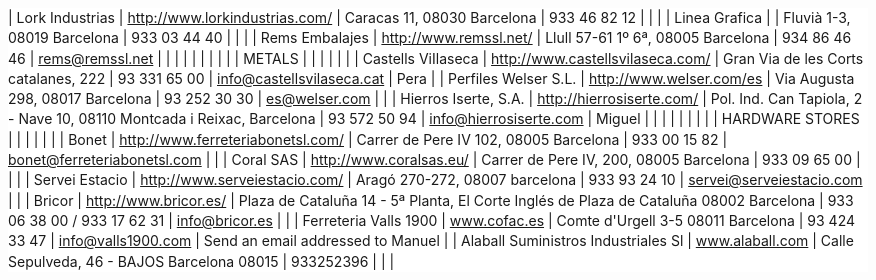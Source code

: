 | Lork Industrias                     | <http://www.lorkindustrias.com/>                                                                     | Caracas 11, 08030 Barcelona                                                                             | 933 46 82 12                      |                                 |                                         |
| Linea Grafica                       |                                                                                                      | Fluvià 1-3, 08019 Barcelona                                                                             | 933 03 44 40                      |                                 |                                         |
| Rems Embalajes                      | <http://www.remssl.net/>                                                                             | Llull 57-61 1º 6ª, 08005 Barcelona                                                                      | 934 86 46 46                      | rems@remssl.net                 |                                         |
|                                     |                                                                                                      |                                                                                                         |                                   |                                 |                                         |
| METALS                              |                                                                                                      |                                                                                                         |                                   |                                 |                                         |
| Castells ViIlaseca                  | <http://www.castellsvilaseca.com/>                                                                   | Gran Via de les Corts catalanes, 222                                                                    | 93 331 65 00                      | info@castellsvilaseca.cat       | Pera                                    |
| Perfiles Welser S.L.                | <http://www.welser.com/es>                                                                           | Via Augusta 298, 08017 Barcelona                                                                        | 93 252 30 30                      | es@welser.com                   |                                         |
| Hierros Iserte, S.A.                | <http://hierrosiserte.com/>                                                                          | Pol. Ind. Can Tapiola, 2 - Nave 10, 08110 Montcada i Reixac, Barcelona                                  | 93 572 50 94                      | info@hierrosiserte.com          | Miguel                                  |
|                                     |                                                                                                      |                                                                                                         |                                   |                                 |                                         |
| HARDWARE STORES                     |                                                                                                      |                                                                                                         |                                   |                                 |                                         |
| Bonet                               | <http://www.ferreteriabonetsl.com/>                                                                  | Carrer de Pere IV 102, 08005 Barcelona                                                                  | 933 00 15 82                      | bonet@ferreteriabonetsl.com     |                                         |
| Coral SAS                           | <http://www.coralsas.eu/>                                                                            | Carrer de Pere IV, 200, 08005 Barcelona                                                                 | 933 09 65 00                      |                                 |                                         |
| Servei Estacio                      | <http://www.serveiestacio.com/>                                                                      | Aragó 270-272, 08007 barcelona                                                                          | 933 93 24 10                      | servei@serveiestacio.com        |                                         |
| Bricor                              | <http://www.bricor.es/>                                                                              | Plaza de Cataluña 14 - 5ª Planta, El Corte Inglés de Plaza de Cataluña 08002 Barcelona                  | 933 06 38 00 / 933 17 62 31       | info@bricor.es                  |                                         |
| Ferreteria Valls 1900               | www.cofac.es                                                                                         | Comte d'Urgell 3-5 08011 Barcelona                                                                      | 93 424 33 47                      | info@valls1900.com              | Send an email addressed to Manuel       |
| Alaball Suministros Industriales Sl | www.alaball.com                                                                                      | Calle Sepulveda, 46 - BAJOS Barcelona 08015                                                             | 933252396                         |                                 |                                         |